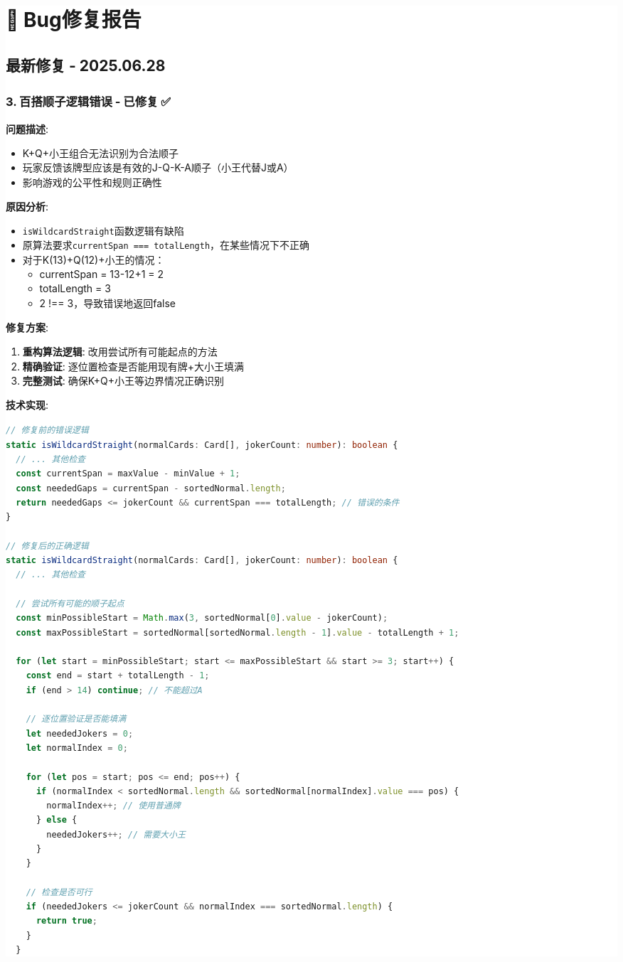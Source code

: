 # 🔧 Bug修复报告

## 最新修复 - 2025.06.28

### 3. 百搭顺子逻辑错误 - 已修复 ✅

**问题描述**:
- K+Q+小王组合无法识别为合法顺子
- 玩家反馈该牌型应该是有效的J-Q-K-A顺子（小王代替J或A）
- 影响游戏的公平性和规则正确性

**原因分析**:
- `isWildcardStraight`函数逻辑有缺陷
- 原算法要求`currentSpan === totalLength`，在某些情况下不正确
- 对于K(13)+Q(12)+小王的情况：
  - currentSpan = 13-12+1 = 2
  - totalLength = 3  
  - 2 !== 3，导致错误地返回false

**修复方案**:
1. **重构算法逻辑**: 改用尝试所有可能起点的方法
2. **精确验证**: 逐位置检查是否能用现有牌+大小王填满
3. **完整测试**: 确保K+Q+小王等边界情况正确识别

**技术实现**:
```typescript
// 修复前的错误逻辑
static isWildcardStraight(normalCards: Card[], jokerCount: number): boolean {
  // ... 其他检查
  const currentSpan = maxValue - minValue + 1;
  const neededGaps = currentSpan - sortedNormal.length;
  return neededGaps <= jokerCount && currentSpan === totalLength; // 错误的条件
}

// 修复后的正确逻辑
static isWildcardStraight(normalCards: Card[], jokerCount: number): boolean {
  // ... 其他检查
  
  // 尝试所有可能的顺子起点
  const minPossibleStart = Math.max(3, sortedNormal[0].value - jokerCount);
  const maxPossibleStart = sortedNormal[sortedNormal.length - 1].value - totalLength + 1;
  
  for (let start = minPossibleStart; start <= maxPossibleStart && start >= 3; start++) {
    const end = start + totalLength - 1;
    if (end > 14) continue; // 不能超过A
    
    // 逐位置验证是否能填满
    let neededJokers = 0;
    let normalIndex = 0;
    
    for (let pos = start; pos <= end; pos++) {
      if (normalIndex < sortedNormal.length && sortedNormal[normalIndex].value === pos) {
        normalIndex++; // 使用普通牌
      } else {
        neededJokers++; // 需要大小王
      }
    }
    
    // 检查是否可行
    if (neededJokers <= jokerCount && normalIndex === sortedNormal.length) {
      return true;
    }
  }
```